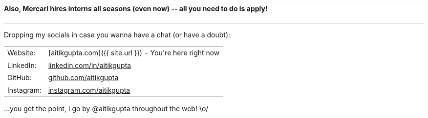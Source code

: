 #### Also, Mercari hires interns all seasons (even now) -- all you need to do is [apply](https://careers.mercari.com/students/)!
<hr>

Dropping my socials in case you wanna have a chat (or have a doubt):

|  |  |
|---|---|
| Website: | [aitikgupta.com]({{ site.url }}) - You're here right now |
| LinkedIn: | [linkedin.com/in/aitikgupta](https://linkedin.com/in/aitikgupta) |
| GitHub: | [github.com/aitikgupta](https://github.com/aitikgupta) |
| Instagram: | [instagram.com/aitikgupta](https://instagram.com/aitikgupta) |


...you get the point, I go by @aitikgupta throughout the web! \o/
